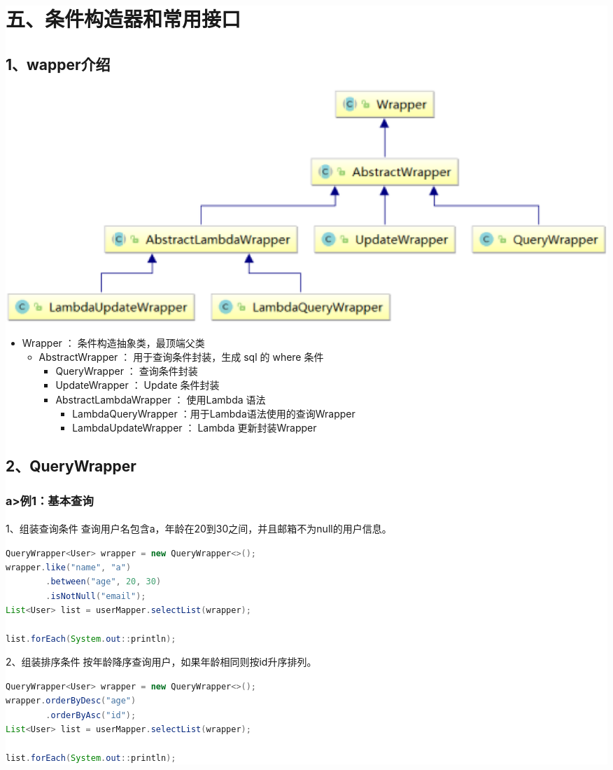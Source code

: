 # 五、条件构造器和常用接口
## 1、wapper介绍
![](./pictures/MyBatis-Plus/wrapperClass.png)

- Wrapper ： 条件构造抽象类，最顶端父类
    - AbstractWrapper ： 用于查询条件封装，生成 sql 的 where 条件
        - QueryWrapper ： 查询条件封装
        - UpdateWrapper ： Update 条件封装
        - AbstractLambdaWrapper ： 使用Lambda 语法
            - LambdaQueryWrapper ：用于Lambda语法使用的查询Wrapper
            - LambdaUpdateWrapper ： Lambda 更新封装Wrapper

## 2、QueryWrapper
### a>例1：基本查询
1、组装查询条件
查询用户名包含a，年龄在20到30之间，并且邮箱不为null的用户信息。
```java
QueryWrapper<User> wrapper = new QueryWrapper<>();
wrapper.like("name", "a")
        .between("age", 20, 30)
        .isNotNull("email");
List<User> list = userMapper.selectList(wrapper);

list.forEach(System.out::println);
```

2、组装排序条件
按年龄降序查询用户，如果年龄相同则按id升序排列。
```java
QueryWrapper<User> wrapper = new QueryWrapper<>();
wrapper.orderByDesc("age")
        .orderByAsc("id");
List<User> list = userMapper.selectList(wrapper);

list.forEach(System.out::println);
```
